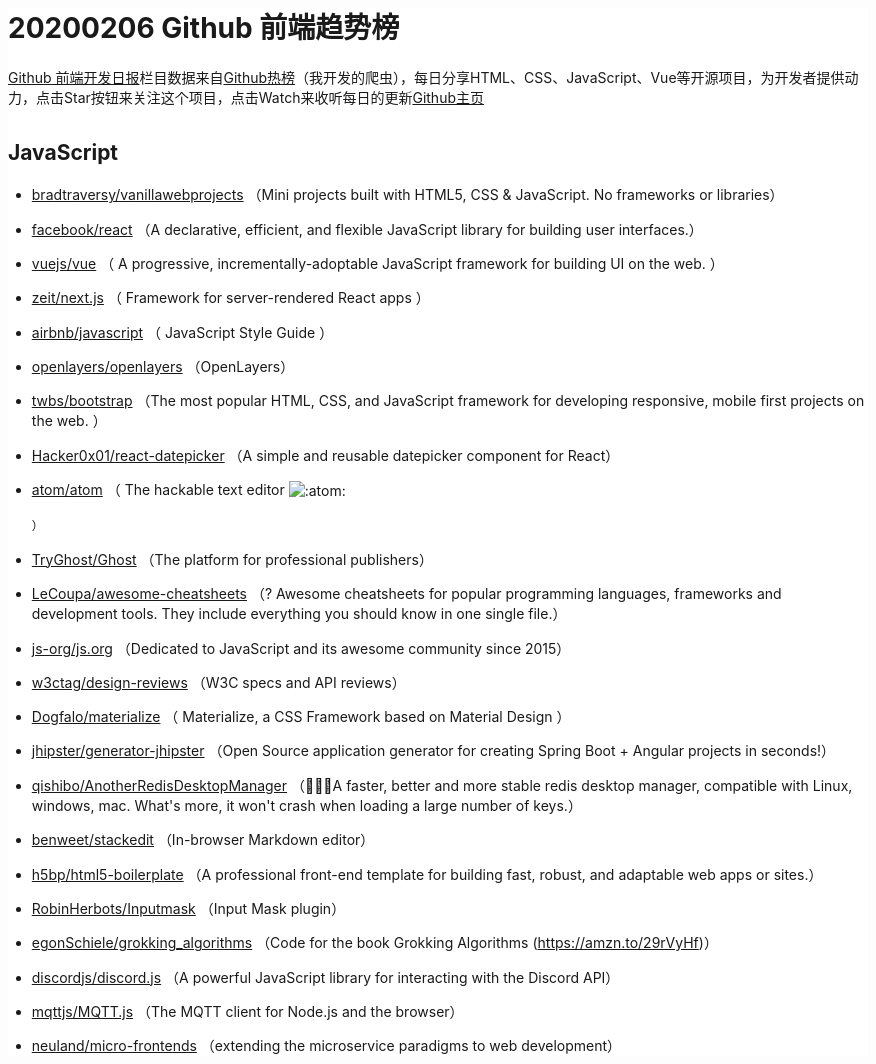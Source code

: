 # 20200206 Github 前端趋势榜

[Github 前端开发日报](https://qdkfweb.cn/c/news)栏目数据来自[Github热榜](https://github.qdkfweb.cn/)（我开发的爬虫），每日分享HTML、CSS、JavaScript、Vue等开源项目，为开发者提供动力，点击Star按钮来关注这个项目，点击Watch来收听每日的更新[Github主页](https://github.com/kujian/githubTrending)
## JavaScript

* [bradtraversy/vanillawebprojects](https://github.com/bradtraversy/vanillawebprojects) （Mini projects built with HTML5, CSS &amp; JavaScript. No frameworks or libraries）
* [facebook/react](https://github.com/facebook/react) （A declarative, efficient, and flexible JavaScript library for building user interfaces.）
* [vuejs/vue](https://github.com/vuejs/vue) （
        A progressive, incrementally-adoptable JavaScript framework for building UI on the web.
      ）
* [zeit/next.js](https://github.com/zeit/next.js) （
        Framework for server-rendered React apps
      ）
* [airbnb/javascript](https://github.com/airbnb/javascript) （
        JavaScript Style Guide
      ）
* [openlayers/openlayers](https://github.com/openlayers/openlayers) （OpenLayers）
* [twbs/bootstrap](https://github.com/twbs/bootstrap) （The most popular HTML, CSS, and JavaScript framework for developing responsive, mobile first projects on the web.
      ）
* [Hacker0x01/react-datepicker](https://github.com/Hacker0x01/react-datepicker) （A simple and reusable datepicker component for React）
* [atom/atom](https://github.com/atom/atom) （
        The hackable text editor <img class="emoji" title=":atom:" alt=":atom:" src="https://assets-cdn.github.com/images/icons/emoji/atom.png" height="20" width="20" align="absmiddle">

      ）
* [TryGhost/Ghost](https://github.com/TryGhost/Ghost) （The platform for professional publishers）
* [LeCoupa/awesome-cheatsheets](https://github.com/LeCoupa/awesome-cheatsheets) （? Awesome cheatsheets for popular programming languages, frameworks and development tools. They include everything you should know in one single file.）
* [js-org/js.org](https://github.com/js-org/js.org) （Dedicated to JavaScript and its awesome community since 2015）
* [w3ctag/design-reviews](https://github.com/w3ctag/design-reviews) （W3C specs and API reviews）
* [Dogfalo/materialize](https://github.com/Dogfalo/materialize) （
        Materialize, a CSS Framework based on Material Design
      ）
* [jhipster/generator-jhipster](https://github.com/jhipster/generator-jhipster) （Open Source application generator for creating Spring Boot + Angular projects in seconds!）
* [qishibo/AnotherRedisDesktopManager](https://github.com/qishibo/AnotherRedisDesktopManager) （&#x1f680;&#x1f680;&#x1f680;A faster, better and more stable redis desktop manager, compatible with Linux, windows, mac. What's more, it won't crash when loading a large number of keys.）
* [benweet/stackedit](https://github.com/benweet/stackedit) （In-browser Markdown editor）
* [h5bp/html5-boilerplate](https://github.com/h5bp/html5-boilerplate) （A professional front-end template for building fast, robust, and adaptable web apps or sites.）
* [RobinHerbots/Inputmask](https://github.com/RobinHerbots/Inputmask) （Input Mask plugin）
* [egonSchiele/grokking_algorithms](https://github.com/egonSchiele/grokking_algorithms) （Code for the book Grokking Algorithms (https://amzn.to/29rVyHf)）
* [discordjs/discord.js](https://github.com/discordjs/discord.js) （A powerful JavaScript library for interacting with the Discord API）
* [mqttjs/MQTT.js](https://github.com/mqttjs/MQTT.js) （The MQTT client for Node.js and the browser）
* [neuland/micro-frontends](https://github.com/neuland/micro-frontends) （extending the microservice paradigms to web development）
